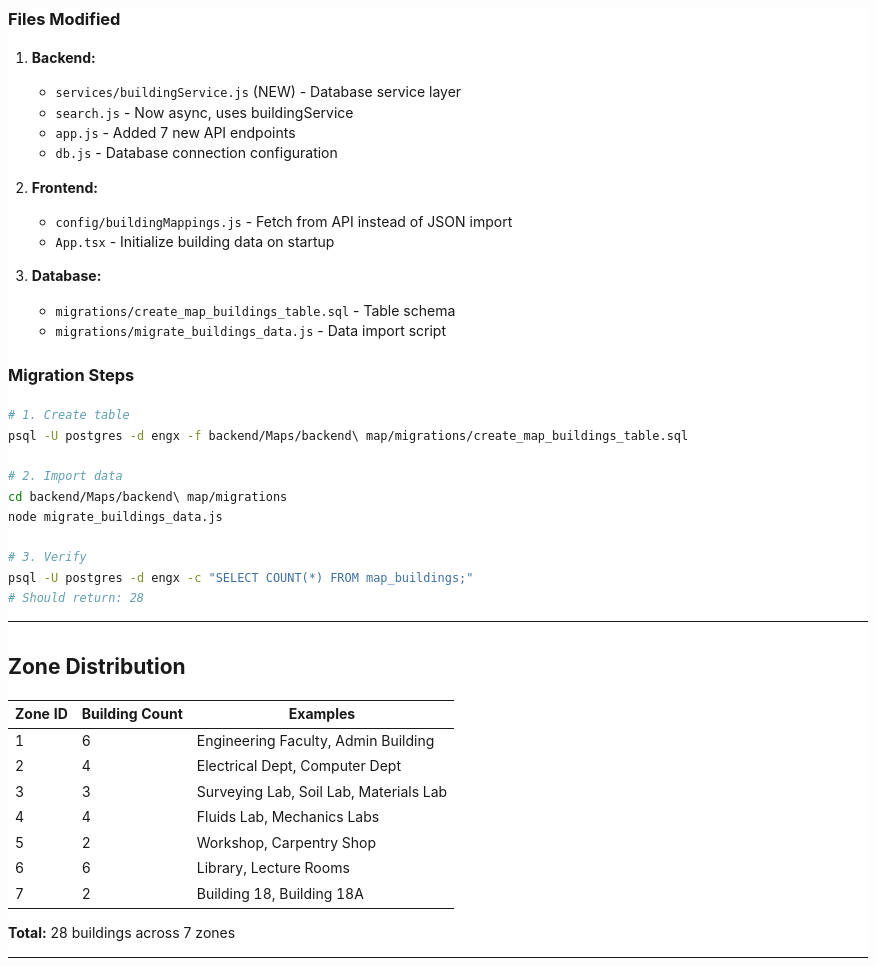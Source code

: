 ### Files Modified

1. **Backend:**

   - `services/buildingService.js` (NEW) - Database service layer
   - `search.js` - Now async, uses buildingService
   - `app.js` - Added 7 new API endpoints
   - `db.js` - Database connection configuration

2. **Frontend:**

   - `config/buildingMappings.js` - Fetch from API instead of JSON import
   - `App.tsx` - Initialize building data on startup

3. **Database:**
   - `migrations/create_map_buildings_table.sql` - Table schema
   - `migrations/migrate_buildings_data.js` - Data import script

### Migration Steps

```bash
# 1. Create table
psql -U postgres -d engx -f backend/Maps/backend\ map/migrations/create_map_buildings_table.sql

# 2. Import data
cd backend/Maps/backend\ map/migrations
node migrate_buildings_data.js

# 3. Verify
psql -U postgres -d engx -c "SELECT COUNT(*) FROM map_buildings;"
# Should return: 28
```

---

## Zone Distribution

| Zone ID | Building Count | Examples                               |
| ------- | -------------- | -------------------------------------- |
| 1       | 6              | Engineering Faculty, Admin Building    |
| 2       | 4              | Electrical Dept, Computer Dept         |
| 3       | 3              | Surveying Lab, Soil Lab, Materials Lab |
| 4       | 4              | Fluids Lab, Mechanics Labs             |
| 5       | 2              | Workshop, Carpentry Shop               |
| 6       | 6              | Library, Lecture Rooms                 |
| 7       | 2              | Building 18, Building 18A              |

**Total:** 28 buildings across 7 zones

---